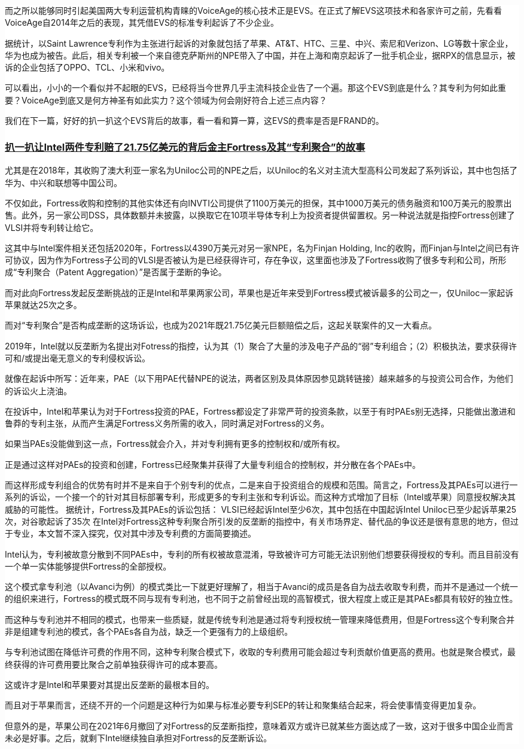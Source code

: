 而之所以能够同时引起美国两大专利运营机构青睐的VoiceAge的核心技术正是EVS。在正式了解EVS这项技术和各家许可之前，先看看VoiceAge自2014年之后的表现，其凭借EVS的标准专利起诉了不少企业。

据统计，以Saint Lawrence专利作为主张进行起诉的对象就包括了苹果、AT&T、HTC、三星、中兴、索尼和Verizon、LG等数十家企业，华为也成为被告。此后，相关专利被一个来自德克萨斯州的NPE带入了中国，并在上海和南京起诉了一批手机企业，据RPX的信息显示，被诉的企业包括了OPPO、TCL、小米和vivo。

可以看出，小小的一个看似并不起眼的EVS，已经将当今世界几乎主流科技企业告了一个遍。那这个EVS到底是什么？其专利为何如此重要？VoiceAge到底又是何方神圣有如此实力？这个领域为何会刚好符合上述三点内容？

我们在下一篇，好好的扒一扒这个EVS背后的故事，看一看和算一算，这EVS的费率是否是FRAND的。

### [扒一扒让Intel两件专利赔了21.75亿美元的背后金主Fortress及其“专利聚合”的故事](https://mp.weixin.qq.com/s/RUB5aliWjtmeYAN3mJfK1g)

尤其是在2018年，其收购了澳大利亚一家名为Uniloc公司的NPE之后，以Uniloc的名义对主流大型高科公司发起了系列诉讼，其中也包括了华为、中兴和联想等中国公司。

不仅如此，Fortress收购和控制的其他实体还有向INVTI公司提供了1100万美元的担保，其中1000万美元的债务融资和100万美元的股票出售。此外，另一家公司DSS，具体数额并未披露，以换取它在10项半导体专利上为投资者提供留置权。另一种说法就是指控Fortress创建了VLSI并将专利转让给它。

这其中与Intel案件相关还包括2020年，Fortress以4390万美元对另一家NPE，名为Finjan Holding, Inc的收购，而Finjan与Intel之间已有许可协议，因为作为Fortress子公司的VLSI是否被认为是已经获得许可，存在争议，这里面也涉及了Fortress收购了很多专利和公司，所形成“专利聚合（Patent Aggregation）”是否属于垄断的争论。

而对此向Fortress发起反垄断挑战的正是Intel和苹果两家公司，苹果也是近年来受到Fortress模式被诉最多的公司之一，仅Uniloc一家起诉苹果就达25次之多。

而对“专利聚合”是否构成垄断的这场诉讼，也成为2021年既21.75亿美元巨额赔偿之后，这起关联案件的又一大看点。

2019年，Intel就以反垄断为名提出对Fotress的指控，认为其（1）聚合了大量的涉及电子产品的“弱”专利组合；（2）积极执法，要求获得许可和/或提出毫无意义的专利侵权诉讼。

就像在起诉中所写：近年来，PAE（以下用PAE代替NPE的说法，两者区别及具体原因参见跳转链接）越来越多的与投资公司合作，为他们的诉讼火上浇油。

在投诉中，Intel和苹果认为对于Fortress投资的PAE，Fortress都设定了非常严苛的投资条款，以至于有时PAEs别无选择，只能做出激进和鲁莽的专利主张，从而产生满足Fortress义务所需的收入，同时满足对Fortress的义务。

如果当PAEs没能做到这一点，Fortress就会介入，并对专利拥有更多的控制权和/或所有权。

正是通过这样对PAEs的投资和创建，Fortress已经聚集并获得了大量专利组合的控制权，并分散在各个PAEs中。

而这样形成专利组合的优势有时并不是来自于个别专利的优点，二是来自于投资组合的规模和范围。简言之，Fortress及其PAEs可以进行一系列的诉讼，一个接一个的针对其目标部署专利，形成更多的专利主张和专利诉讼。而这种方式增加了目标（Intel或苹果）同意授权解决其威胁的可能性。
据统计，Fortress及其PAEs的诉讼包括：
VLSI已经起诉Intel至少6次，其中包括在中国起诉Intel
Uniloc已至少起诉苹果25次，对谷歌起诉了35次
在Intel对Fortress这种专利聚合所引发的反垄断的指控中，有关市场界定、替代品的争议还是很有意思的地方，但过于专业，本文暂不深入探究，仅对其中涉及专利费的方面简要摘述。

Intel认为，专利被故意分散到不同PAEs中，专利的所有权被故意混淆，导致被许可方可能无法识别他们想要获得授权的专利。而且目前没有一个单一实体能够提供Fortress的全部授权。

这个模式拿专利池（以Avanci为例）的模式类比一下就更好理解了，相当于Avanci的成员是各自为战去收取专利费，而并不是通过一个统一的组织来进行，Fortress的模式既不同与现有专利池，也不同于之前曾经出现的高智模式，很大程度上或正是其PAEs都具有较好的独立性。

而这种与专利池并不相同的模式，也带来一些质疑，就是传统专利池是通过将专利授权统一管理来降低费用，但是Fortress这个专利聚合并非是组建专利池的模式，各个PAEs各自为战，缺乏一个更强有力的上级组织。

与专利池试图在降低许可费的作用不同，这种专利聚合模式下，收取的专利费用可能会超过专利贡献价值更高的费用。也就是聚合模式，最终获得的许可费用要比聚合之前单独获得许可的成本要高。

这或许才是Intel和苹果要对其提出反垄断的最根本目的。

而且对于苹果而言，还绕不开的一个问题是这种行为如果与标准必要专利SEP的转让和聚集结合起来，将会使事情变得更加复杂。

但意外的是，苹果公司在2021年6月撤回了对Fortress的反垄断指控，意味着双方或许已就某些方面达成了一致，这对于很多中国企业而言未必是好事。之后，就剩下Intel继续独自承担对Fortress的反垄断诉讼。
